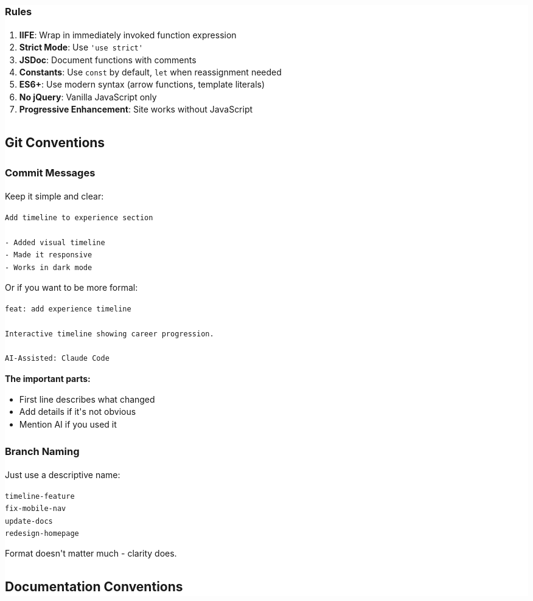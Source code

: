 ### Rules

1. **IIFE**: Wrap in immediately invoked function expression
2. **Strict Mode**: Use `'use strict'`
3. **JSDoc**: Document functions with comments
4. **Constants**: Use `const` by default, `let` when reassignment needed
5. **ES6+**: Use modern syntax (arrow functions, template literals)
6. **No jQuery**: Vanilla JavaScript only
7. **Progressive Enhancement**: Site works without JavaScript

## Git Conventions

### Commit Messages

Keep it simple and clear:

```
Add timeline to experience section

- Added visual timeline
- Made it responsive
- Works in dark mode
```

Or if you want to be more formal:

```
feat: add experience timeline

Interactive timeline showing career progression.

AI-Assisted: Claude Code
```

**The important parts:**
- First line describes what changed
- Add details if it's not obvious
- Mention AI if you used it

### Branch Naming

Just use a descriptive name:

```
timeline-feature
fix-mobile-nav
update-docs
redesign-homepage
```

Format doesn't matter much - clarity does.

## Documentation Conventions
